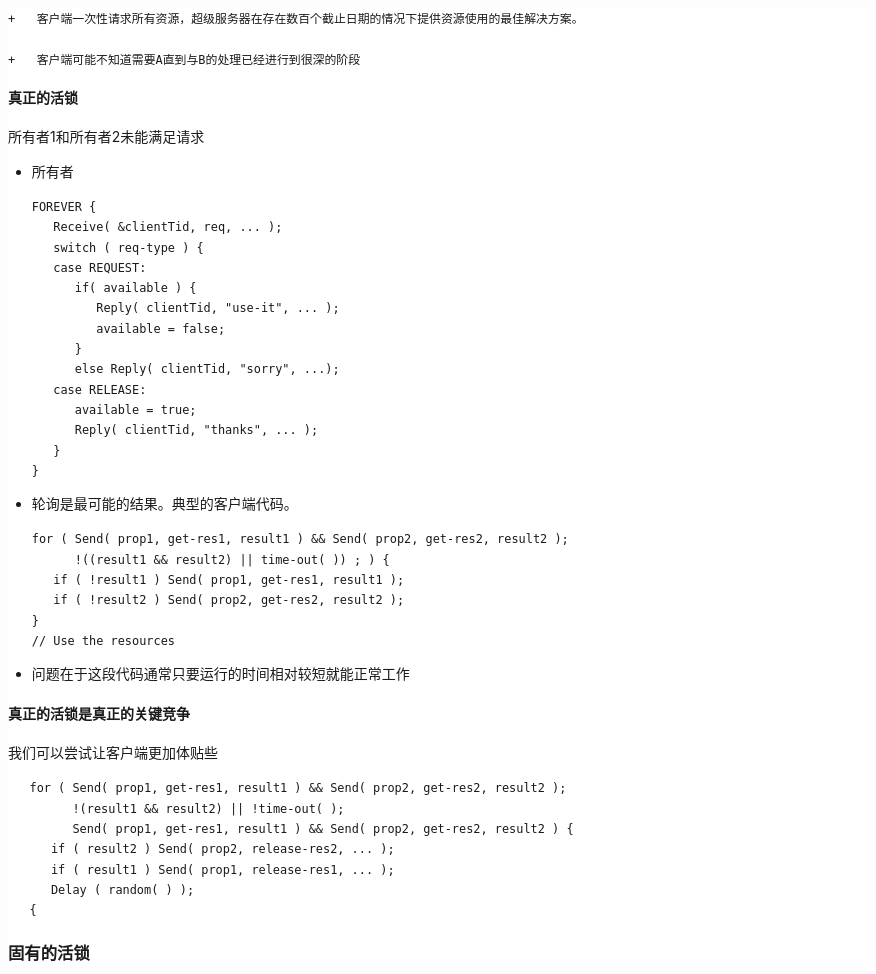     +   客户端一次性请求所有资源，超级服务器在存在数百个截止日期的情况下提供资源使用的最佳解决方案。

    +   客户端可能不知道需要A直到与B的处理已经进行到很深的阶段

#### 真正的活锁

所有者1和所有者2未能满足请求

+   所有者

    ```
    FOREVER {
       Receive( &clientTid, req, ... );
       switch ( req-type ) {
       case REQUEST:
          if( available ) { 
             Reply( clientTid, "use-it", ... );
             available = false;
          }
          else Reply( clientTid, "sorry", ...);
       case RELEASE:
          available = true;
          Reply( clientTid, "thanks", ... );
       }
    }
    ```

+   轮询是最可能的结果。典型的客户端代码。

    ```
    for ( Send( prop1, get-res1, result1 ) && Send( prop2, get-res2, result2 );
          !((result1 && result2) || time-out( )) ; ) {
       if ( !result1 ) Send( prop1, get-res1, result1 );
       if ( !result2 ) Send( prop2, get-res2, result2 );
    }
    // Use the resources
    ```

+   问题在于这段代码通常只要运行的时间相对较短就能正常工作

#### 真正的活锁是真正的关键竞争

我们可以尝试让客户端更加体贴些

```
   for ( Send( prop1, get-res1, result1 ) && Send( prop2, get-res2, result2 );
         !(result1 && result2) || !time-out( ); 
         Send( prop1, get-res1, result1 ) && Send( prop2, get-res2, result2 ) {
      if ( result2 ) Send( prop2, release-res2, ... );
      if ( result1 ) Send( prop1, release-res1, ... );
      Delay ( random( ) );
   {
```

### 固有的活锁
